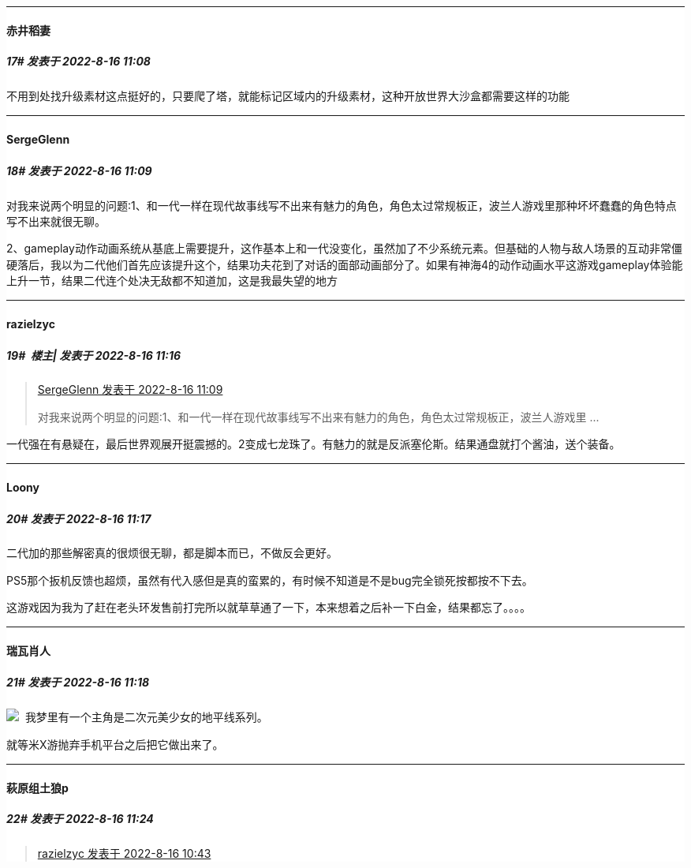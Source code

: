*****

####  赤井稻妻  
##### 17#       发表于 2022-8-16 11:08

不用到处找升级素材这点挺好的，只要爬了塔，就能标记区域内的升级素材，这种开放世界大沙盒都需要这样的功能

*****

####  SergeGlenn  
##### 18#       发表于 2022-8-16 11:09

对我来说两个明显的问题:1、和一代一样在现代故事线写不出来有魅力的角色，角色太过常规板正，波兰人游戏里那种坏坏蠢蠢的角色特点写不出来就很无聊。

2、gameplay动作动画系统从基底上需要提升，这作基本上和一代没变化，虽然加了不少系统元素。但基础的人物与敌人场景的互动非常僵硬落后，我以为二代他们首先应该提升这个，结果功夫花到了对话的面部动画部分了。如果有神海4的动作动画水平这游戏gameplay体验能上升一节，结果二代连个处决无敌都不知道加，这是我最失望的地方

*****

####  razielzyc  
##### 19#         楼主| 发表于 2022-8-16 11:16

<blockquote><a href="httphttps://bbs.saraba1st.com/2b/forum.php?mod=redirect&amp;goto=findpost&amp;pid=57085832&amp;ptid=2087184" target="_blank">SergeGlenn 发表于 2022-8-16 11:09</a>

对我来说两个明显的问题:1、和一代一样在现代故事线写不出来有魅力的角色，角色太过常规板正，波兰人游戏里 ...</blockquote>
一代强在有悬疑在，最后世界观展开挺震撼的。2变成七龙珠了。有魅力的就是反派塞伦斯。结果通盘就打个酱油，送个装备。

*****

####  Loony  
##### 20#       发表于 2022-8-16 11:17

二代加的那些解密真的很烦很无聊，都是脚本而已，不做反会更好。

PS5那个扳机反馈也超烦，虽然有代入感但是真的蛮累的，有时候不知道是不是bug完全锁死按都按不下去。

这游戏因为我为了赶在老头环发售前打完所以就草草通了一下，本来想着之后补一下白金，结果都忘了。。。。

*****

####  瑞瓦肖人  
##### 21#       发表于 2022-8-16 11:18

<img src="https://static.saraba1st.com/image/smiley/face2017/018.png" referrerpolicy="no-referrer">  我梦里有一个主角是二次元美少女的地平线系列。

就等米X游抛弃手机平台之后把它做出来了。

*****

####  萩原组土狼p  
##### 22#       发表于 2022-8-16 11:24

<blockquote><a href="httphttps://bbs.saraba1st.com/2b/forum.php?mod=redirect&amp;goto=findpost&amp;pid=57085492&amp;ptid=2087184" target="_blank">razielzyc 发表于 2022-8-16 10:43</a>
